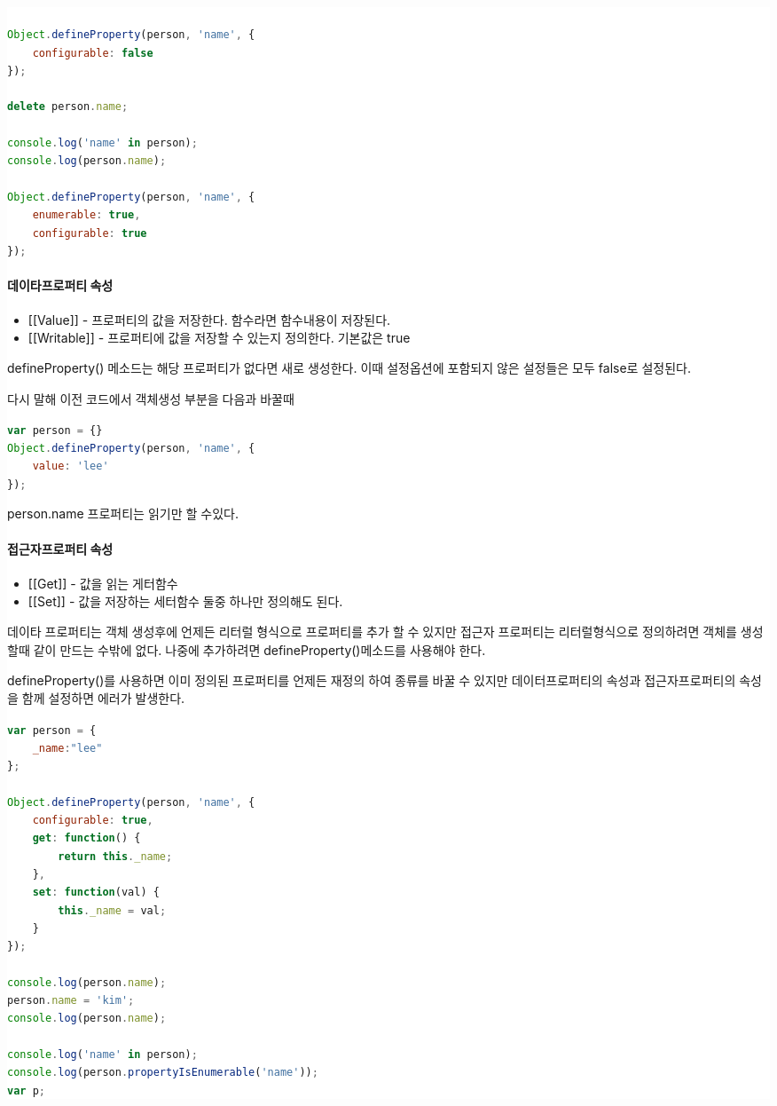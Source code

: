 ```javascript

Object.defineProperty(person, 'name', {
    configurable: false
});

delete person.name;

console.log('name' in person);
console.log(person.name);

Object.defineProperty(person, 'name', {
    enumerable: true,
    configurable: true
});
```

#### 데이타프로퍼티 속성
- [[Value]] - 프로퍼티의 값을 저장한다. 함수라면 함수내용이 저장된다.
- [[Writable]] - 프로퍼티에 값을 저장할 수 있는지 정의한다. 기본값은 true

defineProperty() 메소드는 해당 프로퍼티가 없다면 새로 생성한다.
이때 설정옵션에 포함되지 않은 설정들은 모두 false로 설정된다.

다시 말해 이전 코드에서 객체생성 부분을 다음과 바꿀때

```javascript
var person = {}
Object.defineProperty(person, 'name', {
    value: 'lee'
});
```
person.name 프로퍼티는 읽기만 할 수있다.

#### 접근자프로퍼티 속성
- [[Get]] - 값을 읽는 게터함수
- [[Set]] - 값을 저장하는 세터함수
둘중 하나만 정의해도 된다.

데이타 프로퍼티는 객체 생성후에 언제든 리터럴 형식으로 프로퍼티를 추가 할 수 있지만 접근자 프로퍼티는 리터럴형식으로 정의하려면 객체를 생성할때 같이 만드는 수밖에 없다. 나중에 추가하려면 defineProperty()메소드를 사용해야 한다.

defineProperty()를 사용하면 이미 정의된 프로퍼티를 언제든 재정의 하여 종류를 바꿀 수 있지만 데이터프로퍼티의 속성과 접근자프로퍼티의 속성을 함께 설정하면 에러가 발생한다.

```javascript
var person = {
    _name:"lee"
};

Object.defineProperty(person, 'name', {
    configurable: true,
    get: function() {
        return this._name;
    },
    set: function(val) {
        this._name = val;
    }
});

console.log(person.name);
person.name = 'kim';
console.log(person.name);

console.log('name' in person);
console.log(person.propertyIsEnumerable('name'));
var p;
```